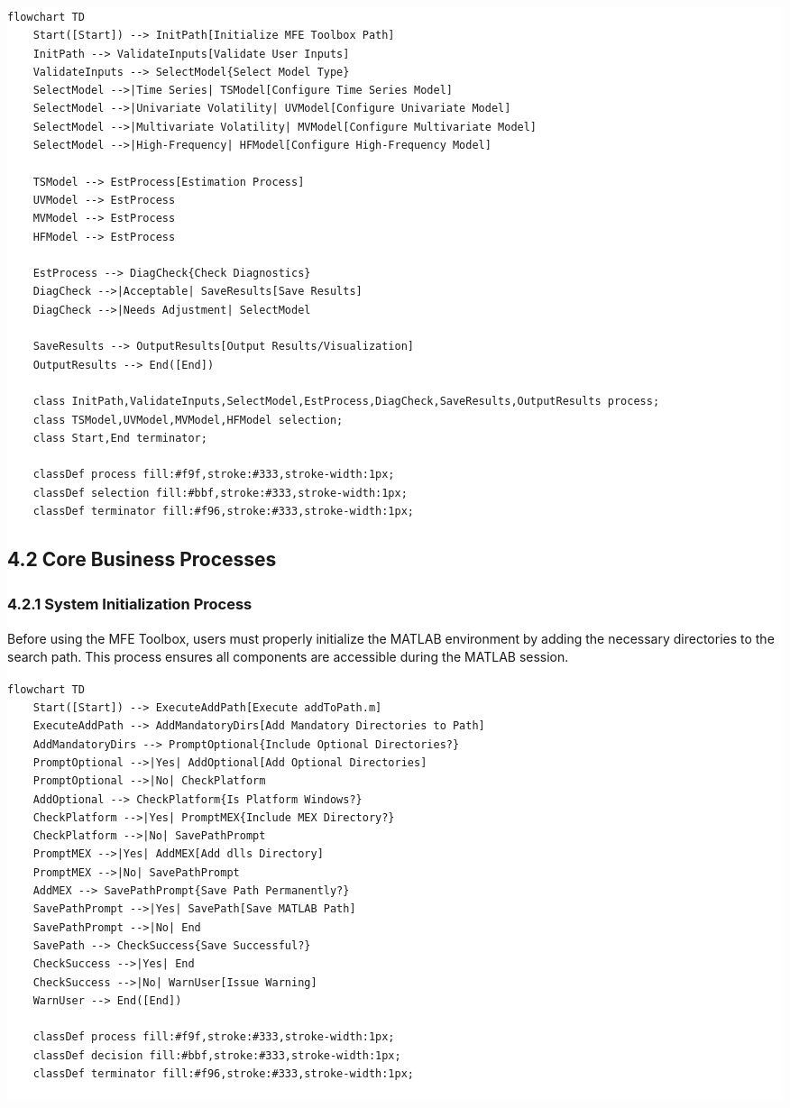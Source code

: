 ```mermaid
flowchart TD
    Start([Start]) --> InitPath[Initialize MFE Toolbox Path]
    InitPath --> ValidateInputs[Validate User Inputs]
    ValidateInputs --> SelectModel{Select Model Type}
    SelectModel -->|Time Series| TSModel[Configure Time Series Model]
    SelectModel -->|Univariate Volatility| UVModel[Configure Univariate Model]
    SelectModel -->|Multivariate Volatility| MVModel[Configure Multivariate Model]
    SelectModel -->|High-Frequency| HFModel[Configure High-Frequency Model]
    
    TSModel --> EstProcess[Estimation Process]
    UVModel --> EstProcess
    MVModel --> EstProcess
    HFModel --> EstProcess
    
    EstProcess --> DiagCheck{Check Diagnostics}
    DiagCheck -->|Acceptable| SaveResults[Save Results]
    DiagCheck -->|Needs Adjustment| SelectModel
    
    SaveResults --> OutputResults[Output Results/Visualization]
    OutputResults --> End([End])
    
    class InitPath,ValidateInputs,SelectModel,EstProcess,DiagCheck,SaveResults,OutputResults process;
    class TSModel,UVModel,MVModel,HFModel selection;
    class Start,End terminator;
    
    classDef process fill:#f9f,stroke:#333,stroke-width:1px;
    classDef selection fill:#bbf,stroke:#333,stroke-width:1px;
    classDef terminator fill:#f96,stroke:#333,stroke-width:1px;
```

## 4.2 Core Business Processes

### 4.2.1 System Initialization Process

Before using the MFE Toolbox, users must properly initialize the MATLAB environment by adding the necessary directories to the search path. This process ensures all components are accessible during the MATLAB session.

```mermaid
flowchart TD
    Start([Start]) --> ExecuteAddPath[Execute addToPath.m]
    ExecuteAddPath --> AddMandatoryDirs[Add Mandatory Directories to Path]
    AddMandatoryDirs --> PromptOptional{Include Optional Directories?}
    PromptOptional -->|Yes| AddOptional[Add Optional Directories]
    PromptOptional -->|No| CheckPlatform
    AddOptional --> CheckPlatform{Is Platform Windows?}
    CheckPlatform -->|Yes| PromptMEX{Include MEX Directory?}
    CheckPlatform -->|No| SavePathPrompt
    PromptMEX -->|Yes| AddMEX[Add dlls Directory]
    PromptMEX -->|No| SavePathPrompt
    AddMEX --> SavePathPrompt{Save Path Permanently?}
    SavePathPrompt -->|Yes| SavePath[Save MATLAB Path]
    SavePathPrompt -->|No| End
    SavePath --> CheckSuccess{Save Successful?}
    CheckSuccess -->|Yes| End
    CheckSuccess -->|No| WarnUser[Issue Warning]
    WarnUser --> End([End])
    
    classDef process fill:#f9f,stroke:#333,stroke-width:1px;
    classDef decision fill:#bbf,stroke:#333,stroke-width:1px;
    classDef terminator fill:#f96,stroke:#333,stroke-width:1px;
    
```